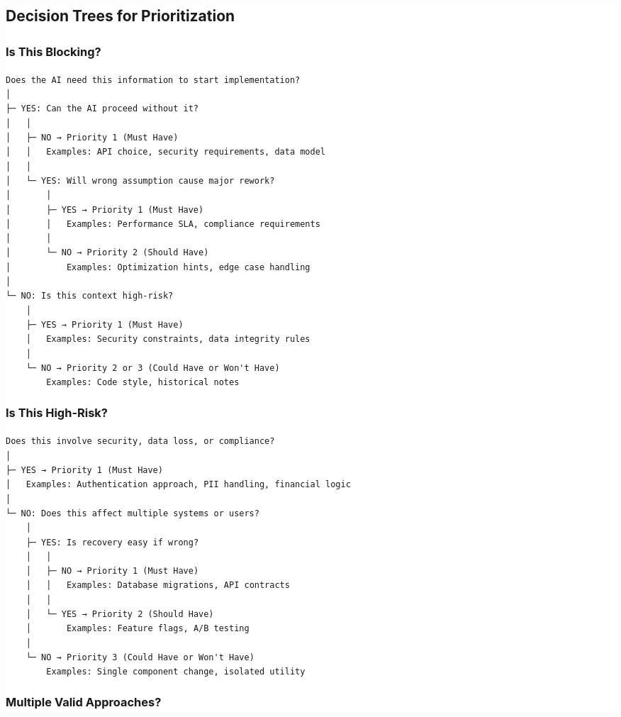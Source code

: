 ## Decision Trees for Prioritization

### Is This Blocking?

```
Does the AI need this information to start implementation?
│
├─ YES: Can the AI proceed without it?
│   │
│   ├─ NO → Priority 1 (Must Have)
│   │   Examples: API choice, security requirements, data model
│   │
│   └─ YES: Will wrong assumption cause major rework?
│       │
│       ├─ YES → Priority 1 (Must Have)
│       │   Examples: Performance SLA, compliance requirements
│       │
│       └─ NO → Priority 2 (Should Have)
│           Examples: Optimization hints, edge case handling
│
└─ NO: Is this context high-risk?
    │
    ├─ YES → Priority 1 (Must Have)
    │   Examples: Security constraints, data integrity rules
    │
    └─ NO → Priority 2 or 3 (Could Have or Won't Have)
        Examples: Code style, historical notes
```

### Is This High-Risk?

```
Does this involve security, data loss, or compliance?
│
├─ YES → Priority 1 (Must Have)
│   Examples: Authentication approach, PII handling, financial logic
│
└─ NO: Does this affect multiple systems or users?
    │
    ├─ YES: Is recovery easy if wrong?
    │   │
    │   ├─ NO → Priority 1 (Must Have)
    │   │   Examples: Database migrations, API contracts
    │   │
    │   └─ YES → Priority 2 (Should Have)
    │       Examples: Feature flags, A/B testing
    │
    └─ NO → Priority 3 (Could Have or Won't Have)
        Examples: Single component change, isolated utility
```

### Multiple Valid Approaches?
